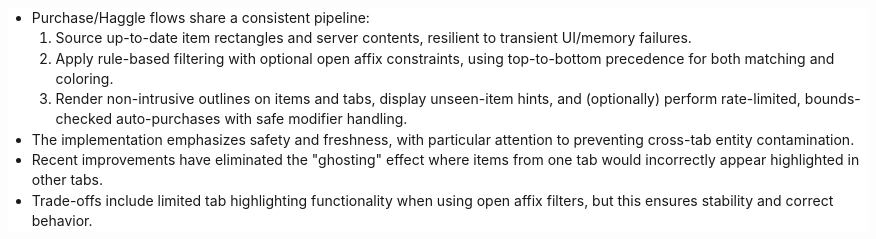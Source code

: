 - Purchase/Haggle flows share a consistent pipeline:
  1) Source up-to-date item rectangles and server contents, resilient to transient UI/memory failures.
  2) Apply rule-based filtering with optional open affix constraints, using top-to-bottom precedence for both matching and coloring.
  3) Render non-intrusive outlines on items and tabs, display unseen-item hints, and (optionally) perform rate-limited, bounds-checked auto-purchases with safe modifier handling.
- The implementation emphasizes safety and freshness, with particular attention to preventing cross-tab entity contamination.
- Recent improvements have eliminated the "ghosting" effect where items from one tab would incorrectly appear highlighted in other tabs.
- Trade-offs include limited tab highlighting functionality when using open affix filters, but this ensures stability and correct behavior.
